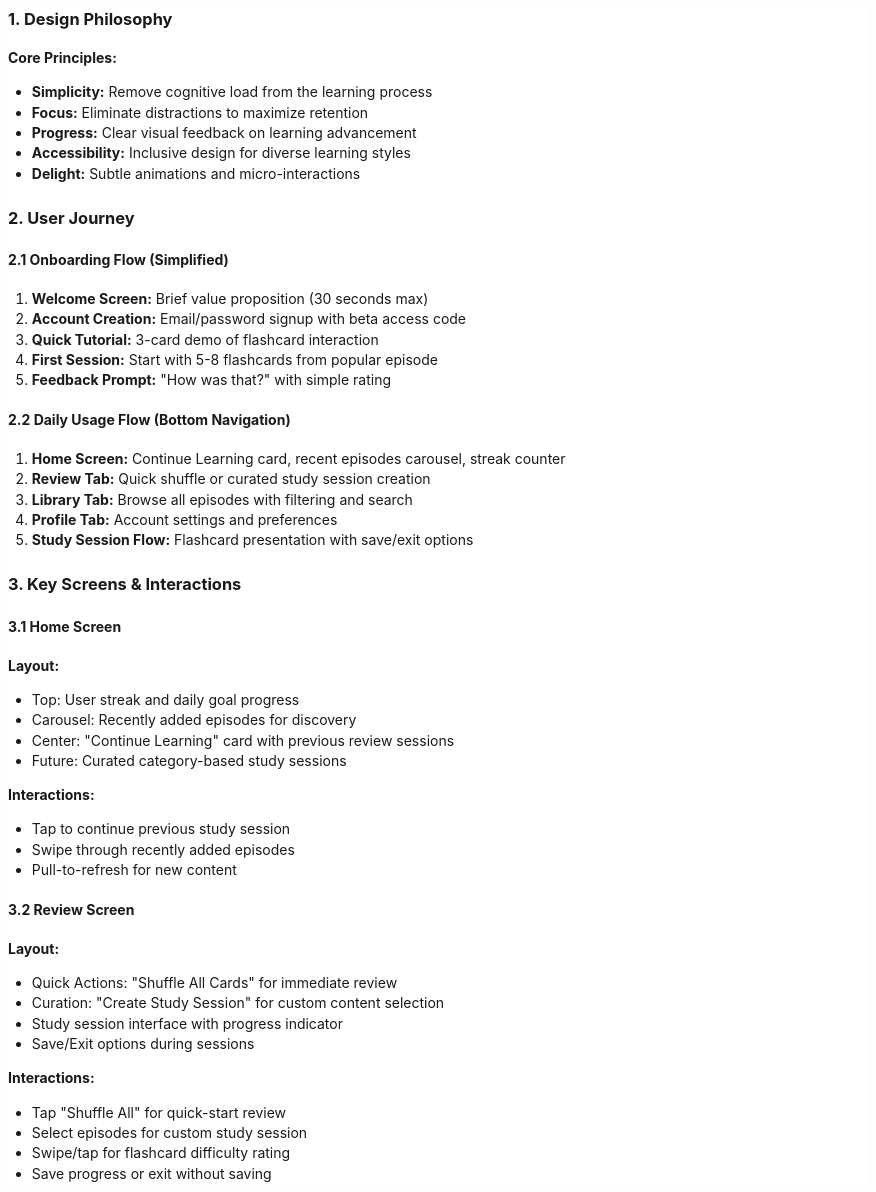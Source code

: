 ### 1. Design Philosophy

**Core Principles:**
- **Simplicity:** Remove cognitive load from the learning process
- **Focus:** Eliminate distractions to maximize retention
- **Progress:** Clear visual feedback on learning advancement
- **Accessibility:** Inclusive design for diverse learning styles
- **Delight:** Subtle animations and micro-interactions

### 2. User Journey

#### 2.1 Onboarding Flow (Simplified)
1. **Welcome Screen:** Brief value proposition (30 seconds max)
2. **Account Creation:** Email/password signup with beta access code
3. **Quick Tutorial:** 3-card demo of flashcard interaction
4. **First Session:** Start with 5-8 flashcards from popular episode
5. **Feedback Prompt:** "How was that?" with simple rating

#### 2.2 Daily Usage Flow (Bottom Navigation)
1. **Home Screen:** Continue Learning card, recent episodes carousel, streak counter
2. **Review Tab:** Quick shuffle or curated study session creation
3. **Library Tab:** Browse all episodes with filtering and search
4. **Profile Tab:** Account settings and preferences
5. **Study Session Flow:** Flashcard presentation with save/exit options

### 3. Key Screens & Interactions

#### 3.1 Home Screen
**Layout:**
- Top: User streak and daily goal progress
- Carousel: Recently added episodes for discovery
- Center: "Continue Learning" card with previous review sessions
- Future: Curated category-based study sessions

**Interactions:**
- Tap to continue previous study session
- Swipe through recently added episodes
- Pull-to-refresh for new content

#### 3.2 Review Screen
**Layout:**
- Quick Actions: "Shuffle All Cards" for immediate review
- Curation: "Create Study Session" for custom content selection
- Study session interface with progress indicator
- Save/Exit options during sessions

**Interactions:**
- Tap "Shuffle All" for quick-start review
- Select episodes for custom study session
- Swipe/tap for flashcard difficulty rating
- Save progress or exit without saving
